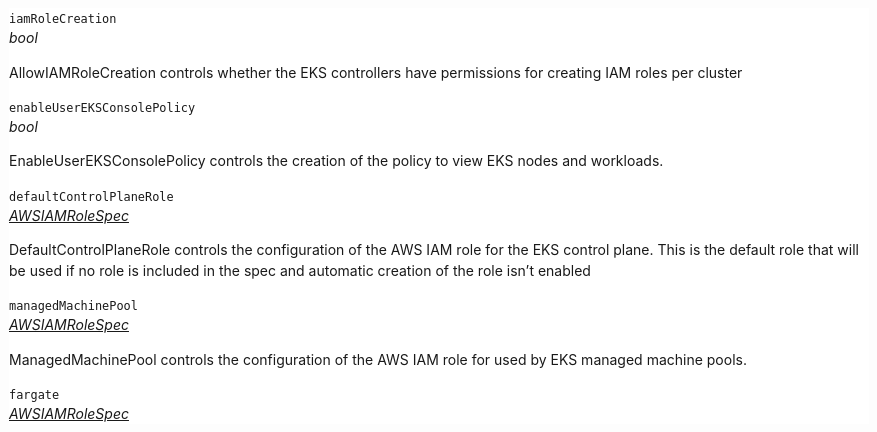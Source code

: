 </td>
</tr>
<tr>
<td>
<code>iamRoleCreation</code><br/>
<em>
bool
</em>
</td>
<td>
<p>AllowIAMRoleCreation controls whether the EKS controllers have permissions for creating IAM
roles per cluster</p>
</td>
</tr>
<tr>
<td>
<code>enableUserEKSConsolePolicy</code><br/>
<em>
bool
</em>
</td>
<td>
<p>EnableUserEKSConsolePolicy controls the creation of the policy to view EKS nodes and workloads.</p>
</td>
</tr>
<tr>
<td>
<code>defaultControlPlaneRole</code><br/>
<em>
<a href="#bootstrap.aws.infrastructure.cluster.x-k8s.io/v1alpha1.AWSIAMRoleSpec">
AWSIAMRoleSpec
</a>
</em>
</td>
<td>
<p>DefaultControlPlaneRole controls the configuration of the AWS IAM role for
the EKS control plane. This is the default role that will be used if
no role is included in the spec and automatic creation of the role
isn&rsquo;t enabled</p>
</td>
</tr>
<tr>
<td>
<code>managedMachinePool</code><br/>
<em>
<a href="#bootstrap.aws.infrastructure.cluster.x-k8s.io/v1alpha1.AWSIAMRoleSpec">
AWSIAMRoleSpec
</a>
</em>
</td>
<td>
<p>ManagedMachinePool controls the configuration of the AWS IAM role for
used by EKS managed machine pools.</p>
</td>
</tr>
<tr>
<td>
<code>fargate</code><br/>
<em>
<a href="#bootstrap.aws.infrastructure.cluster.x-k8s.io/v1alpha1.AWSIAMRoleSpec">
AWSIAMRoleSpec
</a>
</em>